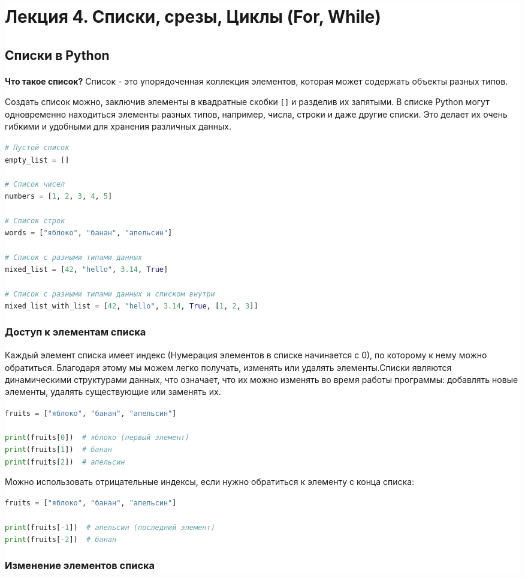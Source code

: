 # Лекция 4. Списки, срезы, Циклы (For, While)

## Списки в Python

**Что такое список?**
Список - это упорядоченная коллекция элементов, которая может содержать объекты разных типов.

Создать список можно, заключив элементы в квадратные скобки `[]` и разделив их запятыми.
В списке Python могут одновременно находиться элементы разных типов, например, числа, строки и даже другие списки. Это делает их очень гибкими и удобными для хранения различных данных.

```python
# Пустой список
empty_list = []

# Список чисел
numbers = [1, 2, 3, 4, 5]

# Список строк
words = ["яблоко", "банан", "апельсин"]

# Список с разными типами данных
mixed_list = [42, "hello", 3.14, True]

# Список с разными типами данных и списком внутри
mixed_list_with_list = [42, "hello", 3.14, True, [1, 2, 3]]
```

### Доступ к элементам списка

Каждый элемент списка имеет индекс (Нумерация элементов в списке начинается с 0), по которому к нему можно обратиться. Благодаря этому мы можем легко получать, изменять или удалять элементы.Списки являются динамическими структурами данных, что означает, что их можно изменять во время работы программы: добавлять новые элементы, удалять существующие или заменять их.

```python
fruits = ["яблоко", "банан", "апельсин"]

print(fruits[0])  # яблоко (первый элемент)
print(fruits[1])  # банан
print(fruits[2])  # апельсин
```

Можно использовать отрицательные индексы, если нужно обратиться к элементу с конца списка:

```python
fruits = ["яблоко", "банан", "апельсин"]

print(fruits[-1])  # апельсин (последний элемент)
print(fruits[-2])  # банан
```

### Изменение элементов списка
